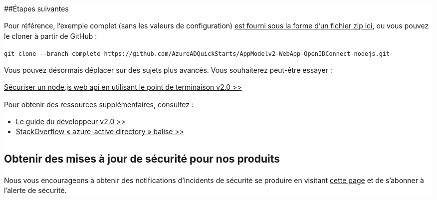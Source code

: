 ##<a name="next-steps"></a>Étapes suivantes

Pour référence, l’exemple complet (sans les valeurs de configuration) [est fourni sous la forme d’un fichier zip ici](https://github.com/AzureADQuickStarts/AppModelv2-WebApp-OpenIDConnect-nodejs/archive/complete.zip), ou vous pouvez le cloner à partir de GitHub :

```git clone --branch complete https://github.com/AzureADQuickStarts/AppModelv2-WebApp-OpenIDConnect-nodejs.git```

Vous pouvez désormais déplacer sur des sujets plus avancés.  Vous souhaiterez peut-être essayer :

[Sécuriser un node.js web api en utilisant le point de terminaison v2.0 >>](active-directory-v2-devquickstarts-node-api.md)

Pour obtenir des ressources supplémentaires, consultez :
- [Le guide du développeur v2.0 >>](active-directory-appmodel-v2-overview.md)
- [StackOverflow « azure-active directory » balise >>](http://stackoverflow.com/questions/tagged/azure-active-directory)

## <a name="get-security-updates-for-our-products"></a>Obtenir des mises à jour de sécurité pour nos produits

Nous vous encourageons à obtenir des notifications d’incidents de sécurité se produire en visitant [cette page](https://technet.microsoft.com/security/dd252948) et de s’abonner à l’alerte de sécurité.
